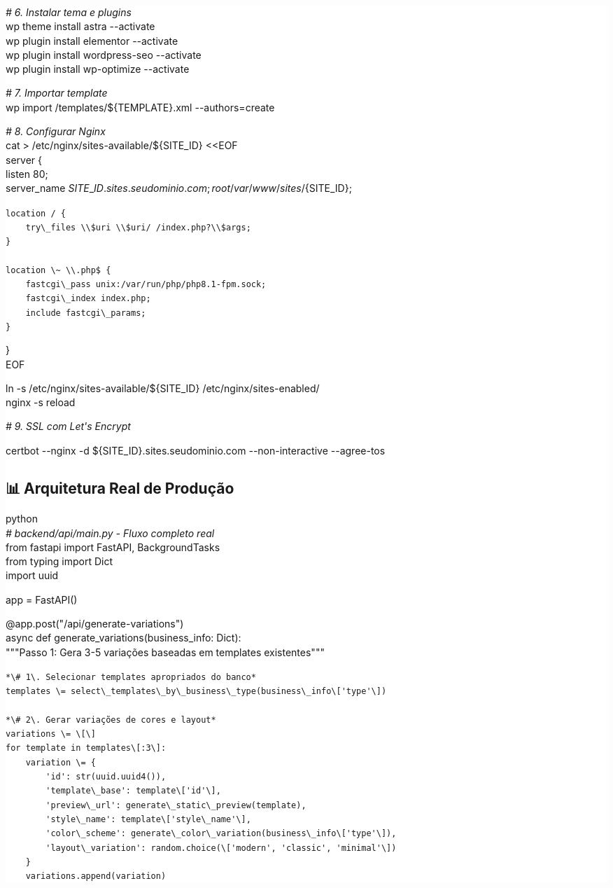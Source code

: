 *\# 6\. Instalar tema e plugins*  
wp theme install astra \--activate  
wp plugin install elementor \--activate  
wp plugin install wordpress-seo \--activate  
wp plugin install wp-optimize \--activate

*\# 7\. Importar template*  
wp import /templates/${TEMPLATE}.xml \--authors\=create

*\# 8\. Configurar Nginx*  
cat \> /etc/nginx/sites-available/${SITE\_ID} \<\<EOF  
server {  
    listen 80;  
    server\_name ${SITE\_ID}.sites.seudominio.com;  
    root /var/www/sites/${SITE\_ID};  
      
    location / {  
        try\_files \\$uri \\$uri/ /index.php?\\$args;  
    }  
      
    location \~ \\.php$ {  
        fastcgi\_pass unix:/var/run/php/php8.1-fpm.sock;  
        fastcgi\_index index.php;  
        include fastcgi\_params;  
    }  
}  
EOF

ln \-s /etc/nginx/sites-available/${SITE\_ID} /etc/nginx/sites-enabled/  
nginx \-s reload

*\# 9\. SSL com Let's Encrypt*

certbot \--nginx \-d ${SITE\_ID}.sites.seudominio.com \--non-interactive \--agree-tos

## **📊 Arquitetura Real de Produção**

python  
*\# backend/api/main.py \- Fluxo completo real*  
from fastapi import FastAPI, BackgroundTasks  
from typing import Dict  
import uuid

app \= FastAPI()

@app.post("/api/generate-variations")  
async def generate\_variations(business\_info: Dict):  
    """Passo 1: Gera 3-5 variações baseadas em templates existentes"""  
      
    *\# 1\. Selecionar templates apropriados do banco*  
    templates \= select\_templates\_by\_business\_type(business\_info\['type'\])  
      
    *\# 2\. Gerar variações de cores e layout*  
    variations \= \[\]  
    for template in templates\[:3\]:  
        variation \= {  
            'id': str(uuid.uuid4()),  
            'template\_base': template\['id'\],  
            'preview\_url': generate\_static\_preview(template),  
            'style\_name': template\['style\_name'\],  
            'color\_scheme': generate\_color\_variation(business\_info\['type'\]),  
            'layout\_variation': random.choice(\['modern', 'classic', 'minimal'\])  
        }  
        variations.append(variation)  
      
